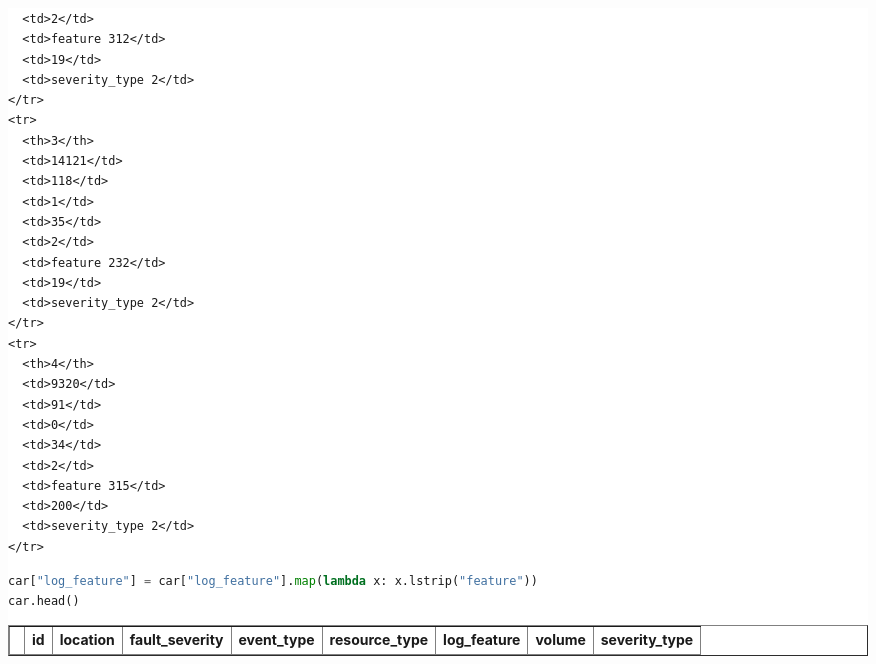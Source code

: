      <td>2</td>
      <td>feature 312</td>
      <td>19</td>
      <td>severity_type 2</td>
    </tr>
    <tr>
      <th>3</th>
      <td>14121</td>
      <td>118</td>
      <td>1</td>
      <td>35</td>
      <td>2</td>
      <td>feature 232</td>
      <td>19</td>
      <td>severity_type 2</td>
    </tr>
    <tr>
      <th>4</th>
      <td>9320</td>
      <td>91</td>
      <td>0</td>
      <td>34</td>
      <td>2</td>
      <td>feature 315</td>
      <td>200</td>
      <td>severity_type 2</td>
    </tr>
  </tbody>
</table>
</div>




```python
car["log_feature"] = car["log_feature"].map(lambda x: x.lstrip("feature"))
car.head()
```




<div>
<style scoped>
    .dataframe tbody tr th:only-of-type {
        vertical-align: middle;
    }

    .dataframe tbody tr th {
        vertical-align: top;
    }

    .dataframe thead th {
        text-align: right;
    }
</style>
<table border="1" class="dataframe">
  <thead>
    <tr style="text-align: right;">
      <th></th>
      <th>id</th>
      <th>location</th>
      <th>fault_severity</th>
      <th>event_type</th>
      <th>resource_type</th>
      <th>log_feature</th>
      <th>volume</th>
      <th>severity_type</th>